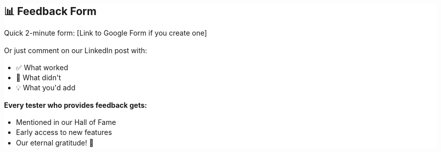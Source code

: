 
## 📊 **Feedback Form**

Quick 2-minute form: [Link to Google Form if you create one]

Or just comment on our LinkedIn post with:
- ✅ What worked
- 🐛 What didn't
- 💡 What you'd add

**Every tester who provides feedback gets:**
- Mentioned in our Hall of Fame
- Early access to new features
- Our eternal gratitude! 🙏





